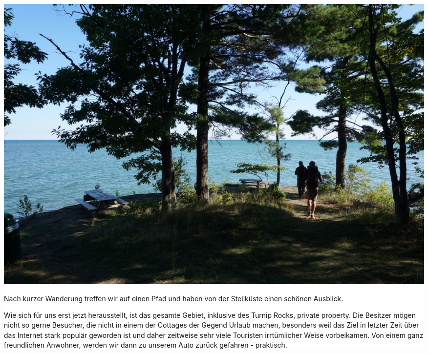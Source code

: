 ![Turnip Rock Coast](/images/2016-08-23_Turnip-Rock-Coast.jpg)

Nach kurzer Wanderung treffen wir auf einen Pfad und haben von der Steilküste einen
schönen Ausblick. 

Wie sich für uns erst jetzt herausstellt,
ist das gesamte Gebiet, inklusive 
des Turnip Rocks, private property. 
Die Besitzer mögen nicht so gerne Besucher,
die nicht in einem der Cottages der Gegend 
Urlaub machen, 
besonders weil das Ziel in letzter Zeit
über das Internet stark populär geworden ist
und daher zeitweise sehr viele Touristen
irrtümlicher Weise vorbeikamen. 
Von einem ganz freundlichen Anwohner,
werden wir dann zu unserem Auto zurück
gefahren - praktisch. 
